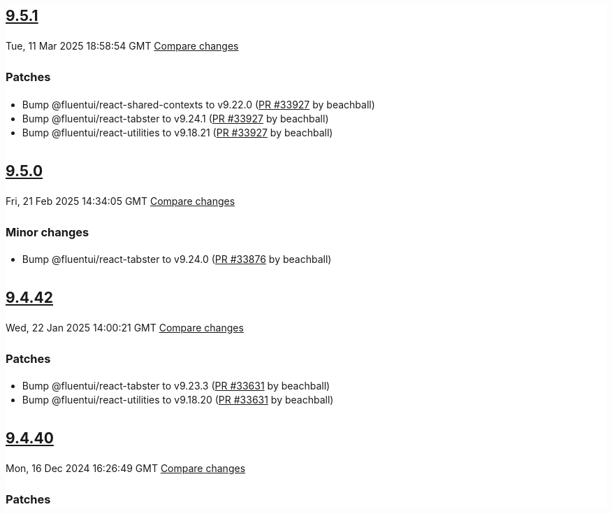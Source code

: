 ## [9.5.1](https://github.com/microsoft/fluentui/tree/@fluentui/react-portal_v9.5.1)

Tue, 11 Mar 2025 18:58:54 GMT 
[Compare changes](https://github.com/microsoft/fluentui/compare/@fluentui/react-portal_v9.5.0..@fluentui/react-portal_v9.5.1)

### Patches

- Bump @fluentui/react-shared-contexts to v9.22.0 ([PR #33927](https://github.com/microsoft/fluentui/pull/33927) by beachball)
- Bump @fluentui/react-tabster to v9.24.1 ([PR #33927](https://github.com/microsoft/fluentui/pull/33927) by beachball)
- Bump @fluentui/react-utilities to v9.18.21 ([PR #33927](https://github.com/microsoft/fluentui/pull/33927) by beachball)

## [9.5.0](https://github.com/microsoft/fluentui/tree/@fluentui/react-portal_v9.5.0)

Fri, 21 Feb 2025 14:34:05 GMT 
[Compare changes](https://github.com/microsoft/fluentui/compare/@fluentui/react-portal_v9.4.42..@fluentui/react-portal_v9.5.0)

### Minor changes

- Bump @fluentui/react-tabster to v9.24.0 ([PR #33876](https://github.com/microsoft/fluentui/pull/33876) by beachball)

## [9.4.42](https://github.com/microsoft/fluentui/tree/@fluentui/react-portal_v9.4.42)

Wed, 22 Jan 2025 14:00:21 GMT 
[Compare changes](https://github.com/microsoft/fluentui/compare/@fluentui/react-portal_v9.4.40..@fluentui/react-portal_v9.4.42)

### Patches

- Bump @fluentui/react-tabster to v9.23.3 ([PR #33631](https://github.com/microsoft/fluentui/pull/33631) by beachball)
- Bump @fluentui/react-utilities to v9.18.20 ([PR #33631](https://github.com/microsoft/fluentui/pull/33631) by beachball)

## [9.4.40](https://github.com/microsoft/fluentui/tree/@fluentui/react-portal_v9.4.40)

Mon, 16 Dec 2024 16:26:49 GMT 
[Compare changes](https://github.com/microsoft/fluentui/compare/@fluentui/react-portal_v9.4.39..@fluentui/react-portal_v9.4.40)

### Patches
